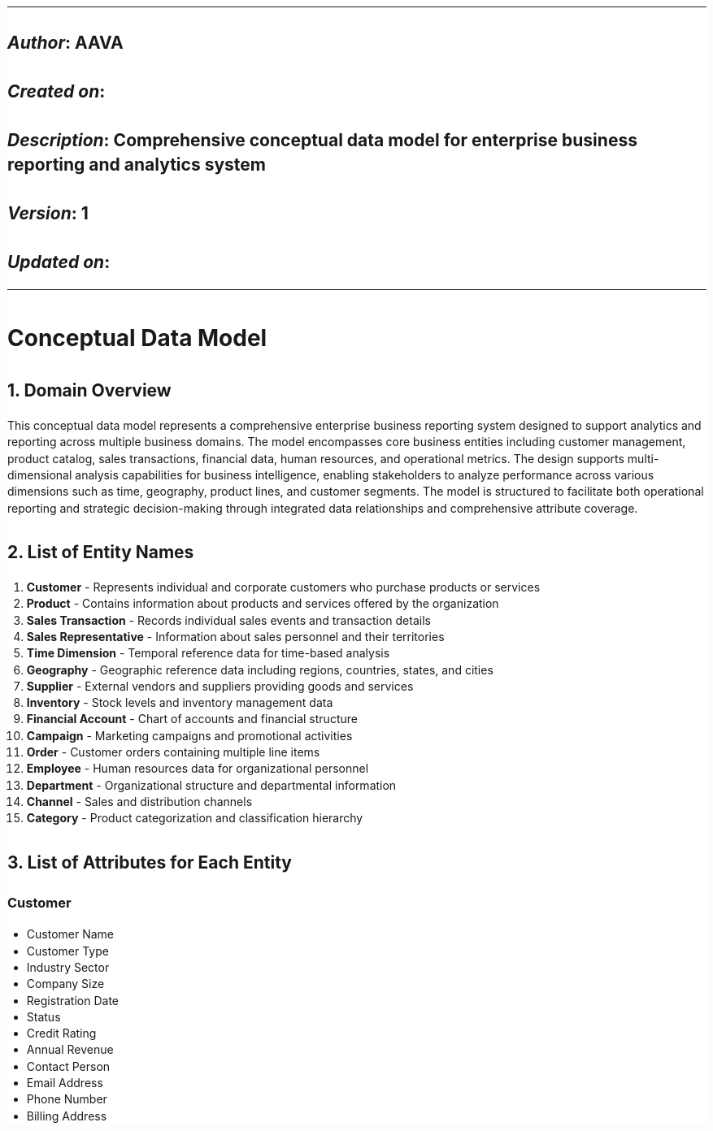 _____________________________________________
## *Author*: AAVA
## *Created on*:   
## *Description*: Comprehensive conceptual data model for enterprise business reporting and analytics system
## *Version*: 1 
## *Updated on*: 
_____________________________________________

# Conceptual Data Model

## 1. Domain Overview

This conceptual data model represents a comprehensive enterprise business reporting system designed to support analytics and reporting across multiple business domains. The model encompasses core business entities including customer management, product catalog, sales transactions, financial data, human resources, and operational metrics. The design supports multi-dimensional analysis capabilities for business intelligence, enabling stakeholders to analyze performance across various dimensions such as time, geography, product lines, and customer segments. The model is structured to facilitate both operational reporting and strategic decision-making through integrated data relationships and comprehensive attribute coverage.

## 2. List of Entity Names

1. **Customer** - Represents individual and corporate customers who purchase products or services
2. **Product** - Contains information about products and services offered by the organization
3. **Sales Transaction** - Records individual sales events and transaction details
4. **Sales Representative** - Information about sales personnel and their territories
5. **Time Dimension** - Temporal reference data for time-based analysis
6. **Geography** - Geographic reference data including regions, countries, states, and cities
7. **Supplier** - External vendors and suppliers providing goods and services
8. **Inventory** - Stock levels and inventory management data
9. **Financial Account** - Chart of accounts and financial structure
10. **Campaign** - Marketing campaigns and promotional activities
11. **Order** - Customer orders containing multiple line items
12. **Employee** - Human resources data for organizational personnel
13. **Department** - Organizational structure and departmental information
14. **Channel** - Sales and distribution channels
15. **Category** - Product categorization and classification hierarchy

## 3. List of Attributes for Each Entity

### Customer
- Customer Name
- Customer Type
- Industry Sector
- Company Size
- Registration Date
- Status
- Credit Rating
- Annual Revenue
- Contact Person
- Email Address
- Phone Number
- Billing Address